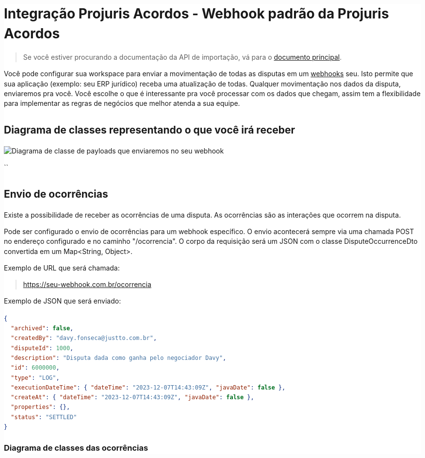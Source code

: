 # Integração Projuris Acordos - Webhook padrão da Projuris Acordos

> Se você estiver procurando a documentação da API de importação, vá para o [documento principal](../readme.md).

Você pode configurar sua workspace para enviar a movimentação de todas as disputas em um [webhooks](https://pt.wikipedia.org/wiki/Webhook) seu.
Isto permite que sua aplicação (exemplo: seu ERP jurídico) receba uma atualização de todas. Qualquer movimentação nos dados da disputa, enviaremos pra você.
Você escolhe o que é interessante pra você processar com os dados que chegam, assim tem a flexibilidade para implementar as regras de negócios que melhor atenda a sua equipe.

## Diagrama de classes representando o que você irá receber
![Diagrama de classe de payloads que enviaremos no seu webhook](Objeto-do-webhook-padrao.png?raw=true "Classes do payload do webhook")

``
## Envio de ocorrências

Existe a possibilidade de receber as ocorrências de uma disputa. As ocorrências são as interações que ocorrem na disputa.

Pode ser configurado o envio de ocorrências para um webhook específico. O envio acontecerá sempre via uma chamada POST
no endereço configurado e no caminho "/ocorrencia". O corpo da requisição será um JSON com o classe DisputeOccurrenceDto convertida em um Map<String, Object>.

Exemplo de URL que será chamada:

> https://seu-webhook.com.br/ocorrencia

Exemplo de JSON que será enviado:

```json
{
  "archived": false,
  "createdBy": "davy.fonseca@justto.com.br",
  "disputeId": 1000,
  "description": "Disputa dada como ganha pelo negociador Davy",
  "id": 6000000,
  "type": "LOG",
  "executionDateTime": { "dateTime": "2023-12-07T14:43:09Z", "javaDate": false },
  "createAt": { "dateTime": "2023-12-07T14:43:09Z", "javaDate": false },
  "properties": {},
  "status": "SETTLED"
}
```

### Diagrama de classes das ocorrências
